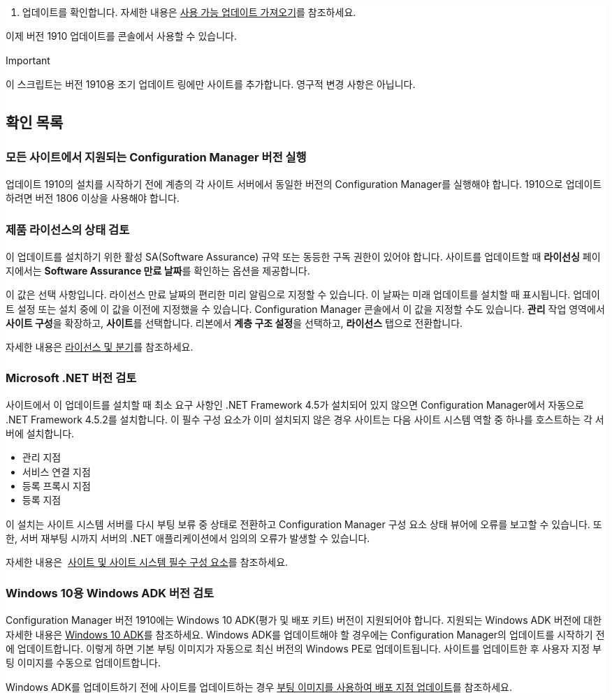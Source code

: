 1. 업데이트를 확인합니다. 자세한 내용은 [사용 가능 업데이트 가져오기](/sccm/core/servers/manage/install-in-console-updates#get-available-updates)를 참조하세요.

이제 버전 1910 업데이트를 콘솔에서 사용할 수 있습니다.

> [!Important]  
> 이 스크립트는 버전 1910용 조기 업데이트 링에만 사이트를 추가합니다. 영구적 변경 사항은 아닙니다.


## <a name="checklist"></a>확인 목록

### <a name="all-sites-run-a-supported-version-of-configuration-manager"></a>모든 사이트에서 지원되는 Configuration Manager 버전 실행

업데이트 1910의 설치를 시작하기 전에 계층의 각 사이트 서버에서 동일한 버전의 Configuration Manager를 실행해야 합니다. 1910으로 업데이트하려면 버전 1806 이상을 사용해야 합니다.

### <a name="review-the-status-of-your-product-licensing"></a>제품 라이선스의 상태 검토

이 업데이트를 설치하기 위한 활성 SA(Software Assurance) 규약 또는 동등한 구독 권한이 있어야 합니다. 사이트를 업데이트할 때 **라이선싱** 페이지에서는 **Software Assurance 만료 날짜**를 확인하는 옵션을 제공합니다.

이 값은 선택 사항입니다. 라이선스 만료 날짜의 편리한 미리 알림으로 지정할 수 있습니다. 이 날짜는 미래 업데이트를 설치할 때 표시됩니다. 업데이트 설정 또는 설치 중에 이 값을 이전에 지정했을 수 있습니다. Configuration Manager 콘솔에서 이 값을 지정할 수도 있습니다. **관리** 작업 영역에서 **사이트 구성**을 확장하고, **사이트**를 선택합니다. 리본에서 **계층 구조 설정**을 선택하고, **라이선스** 탭으로 전환합니다.

자세한 내용은 [라이선스 및 분기](/sccm/core/understand/learn-more-editions)를 참조하세요.

### <a name="review-microsoft-net-versions"></a>Microsoft .NET 버전 검토

사이트에서 이 업데이트를 설치할 때 최소 요구 사항인 .NET Framework 4.5가 설치되어 있지 않으면 Configuration Manager에서 자동으로 .NET Framework 4.5.2를 설치합니다. 이 필수 구성 요소가 이미 설치되지 않은 경우 사이트는 다음 사이트 시스템 역할 중 하나를 호스트하는 각 서버에 설치합니다.

- 관리 지점
- 서비스 연결 지점
- 등록 프록시 지점
- 등록 지점

이 설치는 사이트 시스템 서버를 다시 부팅 보류 중 상태로 전환하고 Configuration Manager 구성 요소 상태 뷰어에 오류를 보고할 수 있습니다. 또한, 서버 재부팅 시까지 서버의 .NET 애플리케이션에서 임의의 오류가 발생할 수 있습니다.

자세한 내용은  [사이트 및 사이트 시스템 필수 구성 요소](/sccm/core/plan-design/configs/site-and-site-system-prerequisites)를 참조하세요.

### <a name="review-the-version-of-the-windows-adk-for-windows-10"></a>Windows 10용 Windows ADK 버전 검토

Configuration Manager 버전 1910에는 Windows 10 ADK(평가 및 배포 키트) 버전이 지원되어야 합니다. 지원되는 Windows ADK 버전에 대한 자세한 내용은 [Windows 10 ADK](/sccm/core/plan-design/configs/support-for-windows-10#windows-10-adk)를 참조하세요. Windows ADK를 업데이트해야 할 경우에는 Configuration Manager의 업데이트를 시작하기 전에 업데이트합니다. 이렇게 하면 기본 부팅 이미지가 자동으로 최신 버전의 Windows PE로 업데이트됩니다. 사이트를 업데이트한 후 사용자 지정 부팅 이미지를 수동으로 업데이트합니다.

Windows ADK를 업데이트하기 전에 사이트를 업데이트하는 경우 [부팅 이미지를 사용하여 배포 지점 업데이트](/sccm/osd/get-started/manage-boot-images#update-distribution-points-with-the-boot-image)를 참조하세요.
